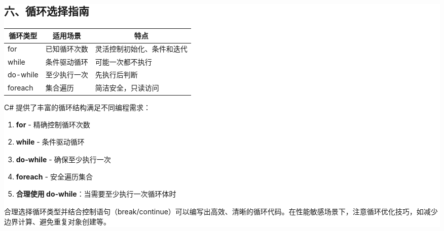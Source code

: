 ## 六、循环选择指南

| 循环类型 | 适用场景 | 特点 |
|---------|---------|------|
| for | 已知循环次数 | 灵活控制初始化、条件和迭代 |
| while | 条件驱动循环 | 可能一次都不执行 |
| do-while | 至少执行一次 | 先执行后判断 |
| foreach | 集合遍历 | 简洁安全，只读访问 |


C# 提供了丰富的循环结构满足不同编程需求：
1. **for** - 精确控制循环次数
2. **while** - 条件驱动循环
3. **do-while** - 确保至少执行一次
4. **foreach** - 安全遍历集合

4. **合理使用 do-while**：当需要至少执行一次循环体时

合理选择循环类型并结合控制语句（break/continue）可以编写出高效、清晰的循环代码。在性能敏感场景下，注意循环优化技巧，如减少边界计算、避免重复对象创建等。